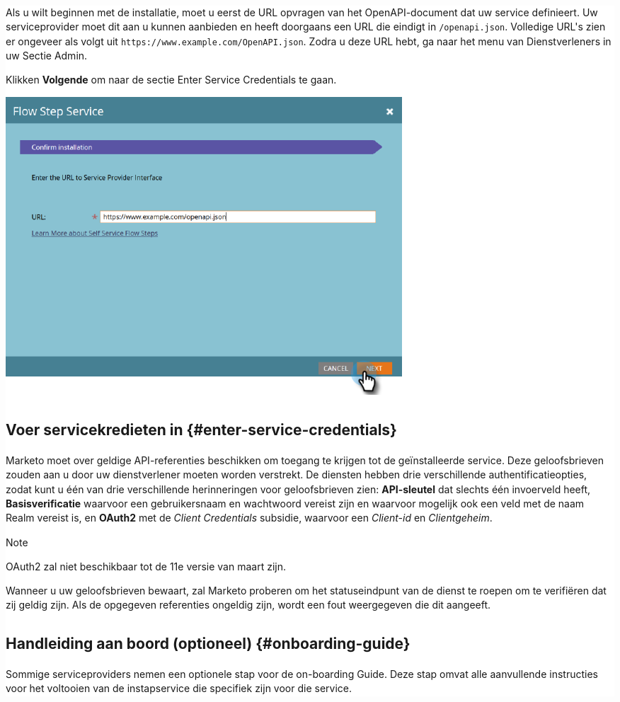 Als u wilt beginnen met de installatie, moet u eerst de URL opvragen van het OpenAPI-document dat uw service definieert. Uw serviceprovider moet dit aan u kunnen aanbieden en heeft doorgaans een URL die eindigt in `/openapi.json`. Volledige URL&#39;s zien er ongeveer als volgt uit `https://www.example.com/OpenAPI.json`. Zodra u deze URL hebt, ga naar het menu van Dienstverleners in uw Sectie Admin.

Klikken **Volgende** om naar de sectie Enter Service Credentials te gaan.

![](assets/flow-step-service-1.png)

## Voer servicekredieten in {#enter-service-credentials}

Marketo moet over geldige API-referenties beschikken om toegang te krijgen tot de geïnstalleerde service. Deze geloofsbrieven zouden aan u door uw dienstverlener moeten worden verstrekt. De diensten hebben drie verschillende authentificatieopties, zodat kunt u één van drie verschillende herinneringen voor geloofsbrieven zien: **API-sleutel** dat slechts één invoerveld heeft, **Basisverificatie** waarvoor een gebruikersnaam en wachtwoord vereist zijn en waarvoor mogelijk ook een veld met de naam Realm vereist is, en **OAuth2** met de _Client Credentials_ subsidie, waarvoor een _Client-id_ en _Clientgeheim_.

>[!NOTE]
>
>OAuth2 zal niet beschikbaar tot de 11e versie van maart zijn.

Wanneer u uw geloofsbrieven bewaart, zal Marketo proberen om het statuseindpunt van de dienst te roepen om te verifiëren dat zij geldig zijn. Als de opgegeven referenties ongeldig zijn, wordt een fout weergegeven die dit aangeeft.

## Handleiding aan boord (optioneel) {#onboarding-guide}

Sommige serviceproviders nemen een optionele stap voor de on-boarding Guide. Deze stap omvat alle aanvullende instructies voor het voltooien van de instapservice die specifiek zijn voor die service.
